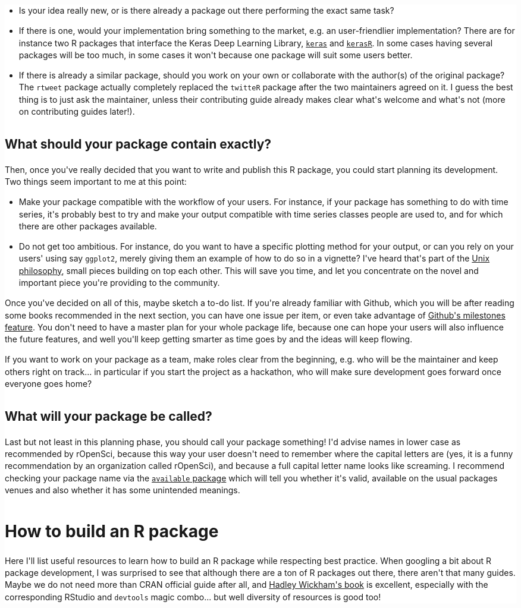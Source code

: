 * Is your idea really new, or is there already a package out there performing the exact same task? 

* If there is one, would your implementation bring something to the market, e.g. an user-friendlier implementation? There are for instance two R packages that interface the Keras Deep Learning Library, [`keras`](https://keras.rstudio.com/) and [`kerasR`](https://github.com/statsmaths/kerasR). In some cases having several packages will be too much, in some cases it won't because one package will suit some users better. 

* If there is already a similar package, should you work on your own or collaborate with the author(s) of the original package? The `rtweet` package actually completely replaced the `twitteR` package after the two maintainers agreed on it. I guess the best thing is to just ask the maintainer, unless their contributing guide already makes clear what's welcome and what's not (more on contributing guides later!).

## What should your package contain exactly?

Then, once you've really decided that you want to write and publish this R package, you could start planning its development. Two things seem important to me at this point:

* Make your package compatible with the workflow of your users. For instance, if your package has something to do with time series, it's probably best to try and make your output compatible with time series classes people are used to, and for which there are other packages available.

* Do not get too ambitious. For instance, do you want to have a specific plotting method for your output, or can you rely on your users' using say `ggplot2`, merely giving them an example of how to do so in a vignette? I've heard that's part of the [Unix philosophy](https://en.wikipedia.org/wiki/Unix_philosophy), small pieces building on top each other. This will save you time, and let you concentrate on the novel and important piece you're providing to the community.

Once you've decided on all of this, maybe sketch a to-do list. If you're already familiar with Github, which you will be after reading some books recommended in the next section, you can have one issue per item, or even take advantage of [Github's milestones feature](https://guides.github.com/features/issues/). You don't need to have a master plan for your whole package life, because one can hope your users will also influence the future features, and well you'll keep getting smarter as time goes by and the ideas will keep flowing. 

If you want to work on your package as a team, make roles clear from the beginning, e.g. who will be the maintainer and keep others right on track... in particular if you start the project as a hackathon, who will make sure development goes forward once everyone goes home?

## What will your package be called?

Last but not least in this planning phase, you should call your package something! I'd advise names in lower case as recommended by rOpenSci, because this way your user doesn't need to remember where the capital letters are (yes, it is a funny recommendation by an organization called rOpenSci), and because a full capital letter name looks like screaming. I recommend checking your package name via the [`available` package](https://github.com/ropenscilabs/available) which will tell you whether it's valid, available on the usual packages venues and also whether it has some unintended meanings.

# How to build an R package

Here I'll list useful resources to learn how to build an R package while respecting best practice. When googling a bit about R package development, I was surprised to see that although there are a ton of R packages out there, there aren't that many guides. Maybe we do not need more than CRAN official guide after all, and [Hadley Wickham's book](http://r-pkgs.had.co.nz/) is excellent, especially with the corresponding RStudio and `devtools` magic combo... but well diversity of resources is good too! 
